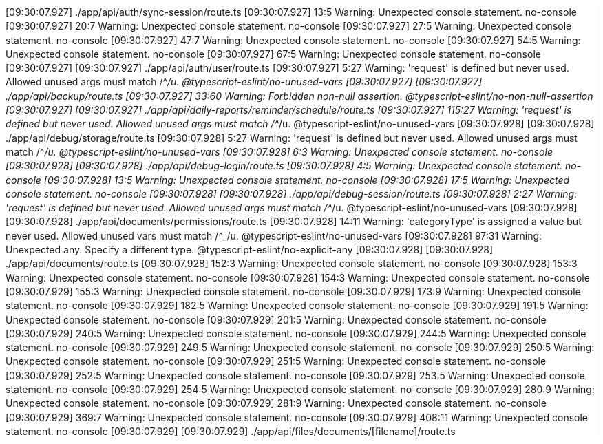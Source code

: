 [09:30:07.927] ./app/api/auth/sync-session/route.ts
[09:30:07.927] 13:5  Warning: Unexpected console statement.  no-console
[09:30:07.927] 20:7  Warning: Unexpected console statement.  no-console
[09:30:07.927] 27:5  Warning: Unexpected console statement.  no-console
[09:30:07.927] 47:7  Warning: Unexpected console statement.  no-console
[09:30:07.927] 54:5  Warning: Unexpected console statement.  no-console
[09:30:07.927] 67:5  Warning: Unexpected console statement.  no-console
[09:30:07.927] 
[09:30:07.927] ./app/api/auth/user/route.ts
[09:30:07.927] 5:27  Warning: 'request' is defined but never used. Allowed unused args must match /^_/u.  @typescript-eslint/no-unused-vars
[09:30:07.927] 
[09:30:07.927] ./app/api/backup/route.ts
[09:30:07.927] 33:60  Warning: Forbidden non-null assertion.  @typescript-eslint/no-non-null-assertion
[09:30:07.927] 
[09:30:07.927] ./app/api/daily-reports/reminder/schedule/route.ts
[09:30:07.927] 115:27  Warning: 'request' is defined but never used. Allowed unused args must match /^_/u.  @typescript-eslint/no-unused-vars
[09:30:07.928] 
[09:30:07.928] ./app/api/debug/storage/route.ts
[09:30:07.928] 5:27  Warning: 'request' is defined but never used. Allowed unused args must match /^_/u.  @typescript-eslint/no-unused-vars
[09:30:07.928] 6:3  Warning: Unexpected console statement.  no-console
[09:30:07.928] 
[09:30:07.928] ./app/api/debug-login/route.ts
[09:30:07.928] 4:5  Warning: Unexpected console statement.  no-console
[09:30:07.928] 13:5  Warning: Unexpected console statement.  no-console
[09:30:07.928] 17:5  Warning: Unexpected console statement.  no-console
[09:30:07.928] 
[09:30:07.928] ./app/api/debug-session/route.ts
[09:30:07.928] 2:27  Warning: 'request' is defined but never used. Allowed unused args must match /^_/u.  @typescript-eslint/no-unused-vars
[09:30:07.928] 
[09:30:07.928] ./app/api/documents/permissions/route.ts
[09:30:07.928] 14:11  Warning: 'categoryType' is assigned a value but never used. Allowed unused vars must match /^_/u.  @typescript-eslint/no-unused-vars
[09:30:07.928] 97:31  Warning: Unexpected any. Specify a different type.  @typescript-eslint/no-explicit-any
[09:30:07.928] 
[09:30:07.928] ./app/api/documents/route.ts
[09:30:07.928] 152:3  Warning: Unexpected console statement.  no-console
[09:30:07.928] 153:3  Warning: Unexpected console statement.  no-console
[09:30:07.928] 154:3  Warning: Unexpected console statement.  no-console
[09:30:07.929] 155:3  Warning: Unexpected console statement.  no-console
[09:30:07.929] 173:9  Warning: Unexpected console statement.  no-console
[09:30:07.929] 182:5  Warning: Unexpected console statement.  no-console
[09:30:07.929] 191:5  Warning: Unexpected console statement.  no-console
[09:30:07.929] 201:5  Warning: Unexpected console statement.  no-console
[09:30:07.929] 240:5  Warning: Unexpected console statement.  no-console
[09:30:07.929] 244:5  Warning: Unexpected console statement.  no-console
[09:30:07.929] 249:5  Warning: Unexpected console statement.  no-console
[09:30:07.929] 250:5  Warning: Unexpected console statement.  no-console
[09:30:07.929] 251:5  Warning: Unexpected console statement.  no-console
[09:30:07.929] 252:5  Warning: Unexpected console statement.  no-console
[09:30:07.929] 253:5  Warning: Unexpected console statement.  no-console
[09:30:07.929] 254:5  Warning: Unexpected console statement.  no-console
[09:30:07.929] 280:9  Warning: Unexpected console statement.  no-console
[09:30:07.929] 281:9  Warning: Unexpected console statement.  no-console
[09:30:07.929] 369:7  Warning: Unexpected console statement.  no-console
[09:30:07.929] 408:11  Warning: Unexpected console statement.  no-console
[09:30:07.929] 
[09:30:07.929] ./app/api/files/documents/[filename]/route.ts